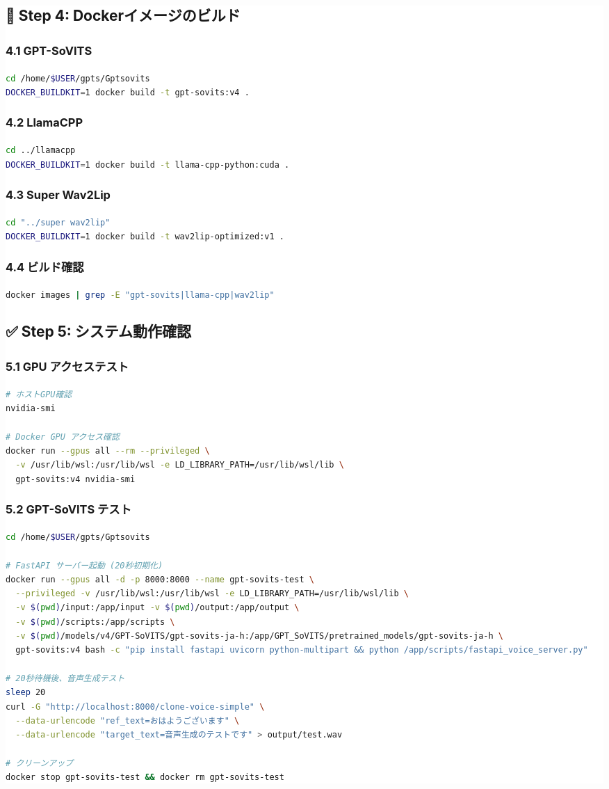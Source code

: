 ## 🐳 Step 4: Dockerイメージのビルド

### 4.1 GPT-SoVITS
```bash
cd /home/$USER/gpts/Gptsovits
DOCKER_BUILDKIT=1 docker build -t gpt-sovits:v4 .
```

### 4.2 LlamaCPP
```bash
cd ../llamacpp
DOCKER_BUILDKIT=1 docker build -t llama-cpp-python:cuda .
```

### 4.3 Super Wav2Lip
```bash
cd "../super wav2lip"
DOCKER_BUILDKIT=1 docker build -t wav2lip-optimized:v1 .
```

### 4.4 ビルド確認
```bash
docker images | grep -E "gpt-sovits|llama-cpp|wav2lip"
```

## ✅ Step 5: システム動作確認

### 5.1 GPU アクセステスト
```bash
# ホストGPU確認
nvidia-smi

# Docker GPU アクセス確認
docker run --gpus all --rm --privileged \
  -v /usr/lib/wsl:/usr/lib/wsl -e LD_LIBRARY_PATH=/usr/lib/wsl/lib \
  gpt-sovits:v4 nvidia-smi
```

### 5.2 GPT-SoVITS テスト
```bash
cd /home/$USER/gpts/Gptsovits

# FastAPI サーバー起動 (20秒初期化)
docker run --gpus all -d -p 8000:8000 --name gpt-sovits-test \
  --privileged -v /usr/lib/wsl:/usr/lib/wsl -e LD_LIBRARY_PATH=/usr/lib/wsl/lib \
  -v $(pwd)/input:/app/input -v $(pwd)/output:/app/output \
  -v $(pwd)/scripts:/app/scripts \
  -v $(pwd)/models/v4/GPT-SoVITS/gpt-sovits-ja-h:/app/GPT_SoVITS/pretrained_models/gpt-sovits-ja-h \
  gpt-sovits:v4 bash -c "pip install fastapi uvicorn python-multipart && python /app/scripts/fastapi_voice_server.py"

# 20秒待機後、音声生成テスト
sleep 20
curl -G "http://localhost:8000/clone-voice-simple" \
  --data-urlencode "ref_text=おはようございます" \
  --data-urlencode "target_text=音声生成のテストです" > output/test.wav

# クリーンアップ
docker stop gpt-sovits-test && docker rm gpt-sovits-test
```
